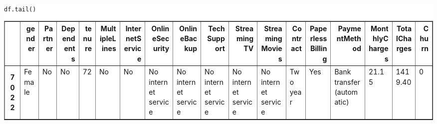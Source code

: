 

```python
df.tail()
```




<div>
<style scoped>
    .dataframe tbody tr th:only-of-type {
        vertical-align: middle;
    }

    .dataframe tbody tr th {
        vertical-align: top;
    }

    .dataframe thead th {
        text-align: right;
    }
</style>
<table border="1" class="dataframe">
  <thead>
    <tr style="text-align: right;">
      <th></th>
      <th>gender</th>
      <th>Partner</th>
      <th>Dependents</th>
      <th>tenure</th>
      <th>MultipleLines</th>
      <th>InternetService</th>
      <th>OnlineSecurity</th>
      <th>OnlineBackup</th>
      <th>TechSupport</th>
      <th>StreamingTV</th>
      <th>StreamingMovies</th>
      <th>Contract</th>
      <th>PaperlessBilling</th>
      <th>PaymentMethod</th>
      <th>MonthlyCharges</th>
      <th>TotalCharges</th>
      <th>Churn</th>
    </tr>
  </thead>
  <tbody>
    <tr>
      <th>7022</th>
      <td>Female</td>
      <td>No</td>
      <td>No</td>
      <td>72</td>
      <td>No</td>
      <td>No</td>
      <td>No internet service</td>
      <td>No internet service</td>
      <td>No internet service</td>
      <td>No internet service</td>
      <td>No internet service</td>
      <td>Two year</td>
      <td>Yes</td>
      <td>Bank transfer (automatic)</td>
      <td>21.15</td>
      <td>1419.40</td>
      <td>0</td>
    </tr>
    <tr>